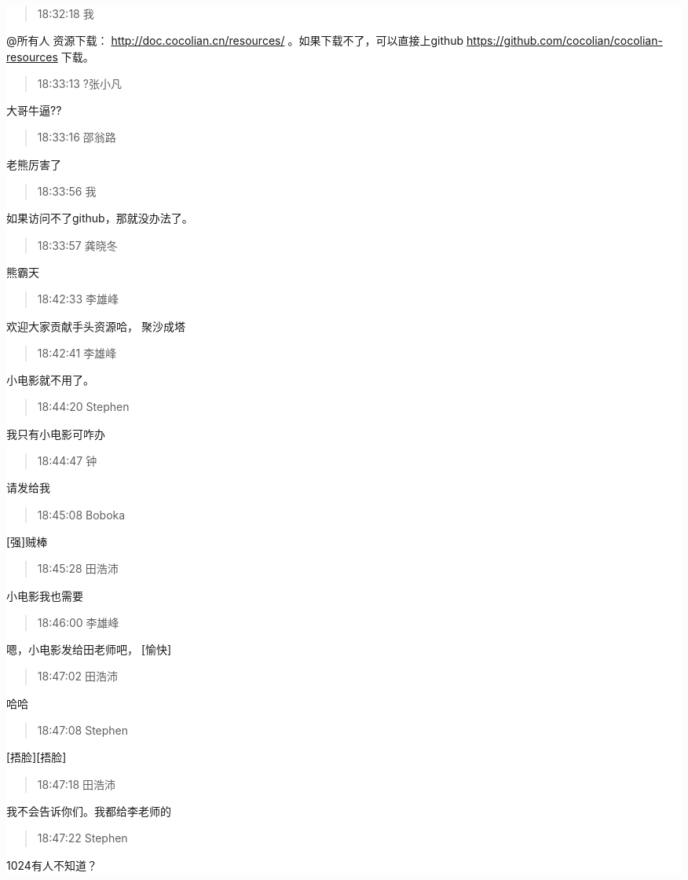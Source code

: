 > 18:32:18  我  
   
@所有人 资源下载： http://doc.cocolian.cn/resources/ 。如果下载不了，可以直接上github https://github.com/cocolian/cocolian-resources 下载。  
   
> 18:33:13  ?张小凡  
   
大哥牛逼??  
   
> 18:33:16  邵翁路  
   
老熊厉害了  
   
> 18:33:56  我  
   
如果访问不了github，那就没办法了。   
   
> 18:33:57  龚晓冬  
   
熊霸天  
   
> 18:42:33  李雄峰  
   
欢迎大家贡献手头资源哈， 聚沙成塔  
   
> 18:42:41  李雄峰  
   
小电影就不用了。   
   
> 18:44:20  Stephen  
   
我只有小电影可咋办  
   
> 18:44:47  钟  
   
请发给我  
   
> 18:45:08  Boboka  
   
[强]贼棒  
   
> 18:45:28  田浩沛  
   
小电影我也需要  
   
> 18:46:00  李雄峰  
   
嗯，小电影发给田老师吧， [愉快]  
   
> 18:47:02  田浩沛  
   
哈哈  
   
> 18:47:08  Stephen  
   
[捂脸][捂脸]  
   
> 18:47:18  田浩沛  
   
我不会告诉你们。我都给李老师的  
   
> 18:47:22  Stephen  
   
1024有人不知道？  
   